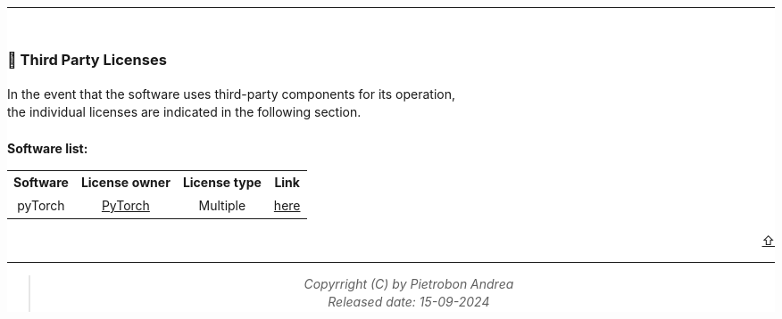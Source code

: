  --- 

<h3 id="third-party-licenses"><br/>📌  Third Party Licenses</h3>

In the event that the software uses third-party components for its operation, 
<br/>
the individual licenses are indicated in the following section.
<br/>
<br/>
<strong>Software list:</strong>
<br/>
<table>
  <tr  align="center">
    <th>Software</th>
    <th>License owner</th> 
    <th>License type</th> 
    <th>Link</th>
  </tr>
  <tr  align="center">
    <td>pyTorch</td>
    <td><a href="https://pytorch.org">PyTorch</a></td>
    <td>Multiple</td>
    <td><a href="https://github.com/pytorch/pytorch">here</a></td>
  </tr>
</table>

<p align="right"><a href="#top">⇧</a></p>


---
> *<p align="center"> Copyrright (C) by Pietrobon Andrea <br/> Released date: 15-09-2024*
